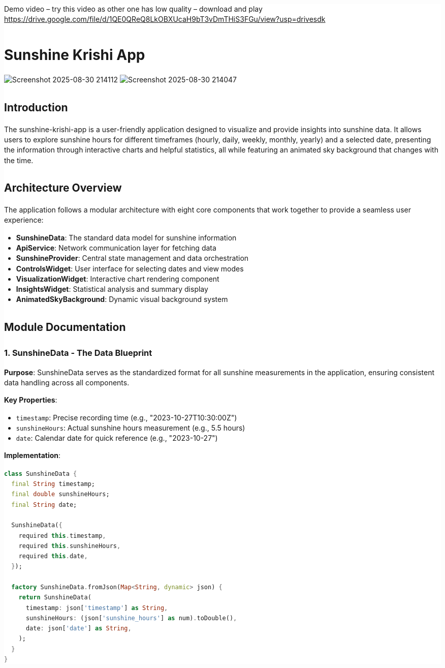 Demo video – try this video as other one has low quality – download and play https://drive.google.com/file/d/1QE0QReQ8LkOBXUcaH9bT3vDmTHiS3FGu/view?usp=drivesdk

# Sunshine Krishi App
<img width="1643" height="805" alt="Screenshot 2025-08-30 214112" src="https://github.com/user-attachments/assets/5c919399-18a8-40c5-8c26-f31c24b991ae" />

<img width="1757" height="761" alt="Screenshot 2025-08-30 214047" src="https://github.com/user-attachments/assets/124ebd33-c34b-4592-a1f9-f078a2bebe8a" />

## Introduction

The sunshine-krishi-app is a user-friendly application designed to visualize and provide insights into sunshine data. It allows users to explore sunshine hours for different timeframes (hourly, daily, weekly, monthly, yearly) and a selected date, presenting the information through interactive charts and helpful statistics, all while featuring an animated sky background that changes with the time.

## Architecture Overview

The application follows a modular architecture with eight core components that work together to provide a seamless user experience:

- **SunshineData**: The standard data model for sunshine information
- **ApiService**: Network communication layer for fetching data
- **SunshineProvider**: Central state management and data orchestration
- **ControlsWidget**: User interface for selecting dates and view modes
- **VisualizationWidget**: Interactive chart rendering component
- **InsightsWidget**: Statistical analysis and summary display
- **AnimatedSkyBackground**: Dynamic visual background system

## Module Documentation

### 1. SunshineData - The Data Blueprint

**Purpose**: SunshineData serves as the standardized format for all sunshine measurements in the application, ensuring consistent data handling across all components.

**Key Properties**:
- `timestamp`: Precise recording time (e.g., "2023-10-27T10:30:00Z")
- `sunshineHours`: Actual sunshine hours measurement (e.g., 5.5 hours)
- `date`: Calendar date for quick reference (e.g., "2023-10-27")

**Implementation**:
```dart
class SunshineData {
  final String timestamp;
  final double sunshineHours;
  final String date;
  
  SunshineData({
    required this.timestamp,
    required this.sunshineHours,
    required this.date,
  });
  
  factory SunshineData.fromJson(Map<String, dynamic> json) {
    return SunshineData(
      timestamp: json['timestamp'] as String,
      sunshineHours: (json['sunshine_hours'] as num).toDouble(),
      date: json['date'] as String,
    );
  }
}
```
